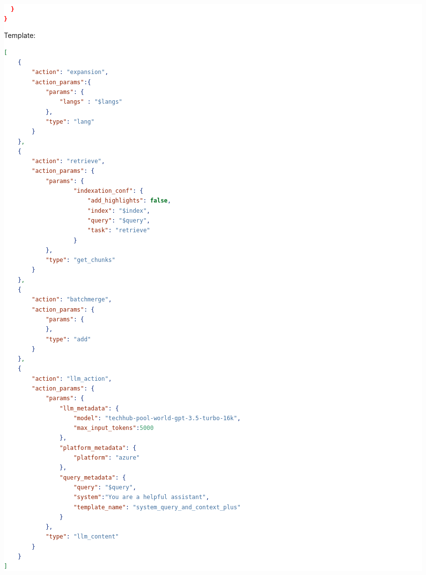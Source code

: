 ```json
  }
}
```

Template:

```json
[
    {
        "action": "expansion",
        "action_params":{
            "params": {
                "langs" : "$langs"
            },
            "type": "lang"
        }
    },
    {
        "action": "retrieve",
        "action_params": {
            "params": {
                    "indexation_conf": {
                        "add_highlights": false,
                        "index": "$index",
                        "query": "$query",
                        "task": "retrieve"
                    }
            },
            "type": "get_chunks"
        }
    },
    {
        "action": "batchmerge",
        "action_params": {
            "params": {
            },
            "type": "add"
        }
    },
    {
        "action": "llm_action",
        "action_params": {
            "params": {
                "llm_metadata": {
                    "model": "techhub-pool-world-gpt-3.5-turbo-16k",
                    "max_input_tokens":5000
                },
                "platform_metadata": {
                    "platform": "azure"
                },
                "query_metadata": {
                    "query": "$query",
                    "system":"You are a helpful assistant",
                    "template_name": "system_query_and_context_plus"
                }
            },
            "type": "llm_content"
        }
    }
]
```
